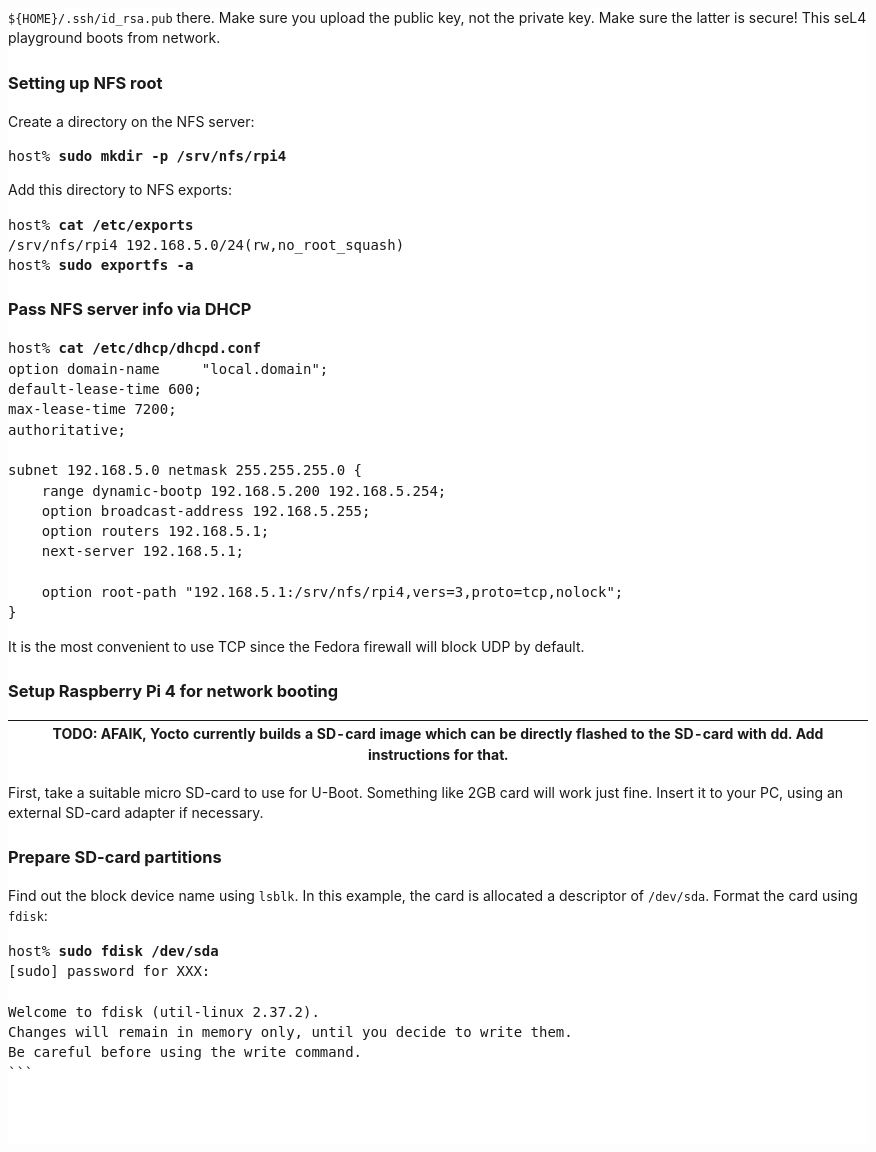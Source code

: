 ```${HOME}/.ssh/id_rsa.pub``` there. Make sure you upload the public key, not the private key. Make sure the latter is secure!
This seL4 playground boots from network.

### Setting up NFS root

Create a directory on the NFS server:

<pre>
host% <b>sudo mkdir -p /srv/nfs/rpi4</b>
</pre>

Add this directory to NFS exports:

<pre>
host% <b>cat /etc/exports</b>
/srv/nfs/rpi4 192.168.5.0/24(rw,no_root_squash)
host% <b>sudo exportfs -a</b>
</pre>

### Pass NFS server info via DHCP

<pre>
host% <b>cat /etc/dhcp/dhcpd.conf</b>
option domain-name     "local.domain";
default-lease-time 600;
max-lease-time 7200;
authoritative;

subnet 192.168.5.0 netmask 255.255.255.0 {
    range dynamic-bootp 192.168.5.200 192.168.5.254;
    option broadcast-address 192.168.5.255;
    option routers 192.168.5.1;
    next-server 192.168.5.1;

    option root-path "192.168.5.1:/srv/nfs/rpi4,vers=3,proto=tcp,nolock";
}
</pre>

It is the most convenient to use TCP since the Fedora firewall will block UDP
by default.

### Setup Raspberry Pi 4 for network booting

| TODO: AFAIK, Yocto currently builds a SD-card image which can be directly flashed to the SD-card with dd. Add instructions for that. |
| --- |


First, take a suitable micro SD-card to use for U-Boot.
Something like 2GB card will work just fine. Insert it to your PC, 
using an external SD-card adapter if necessary. 

### Prepare SD-card partitions

Find out the block device name using `lsblk`. In this example,
the card is allocated a descriptor of `/dev/sda`. Format the card using `fdisk`:

<pre>
host% <b>sudo fdisk /dev/sda</b>
[sudo] password for XXX: 

Welcome to fdisk (util-linux 2.37.2).
Changes will remain in memory only, until you decide to write them.
Be careful before using the write command.
```